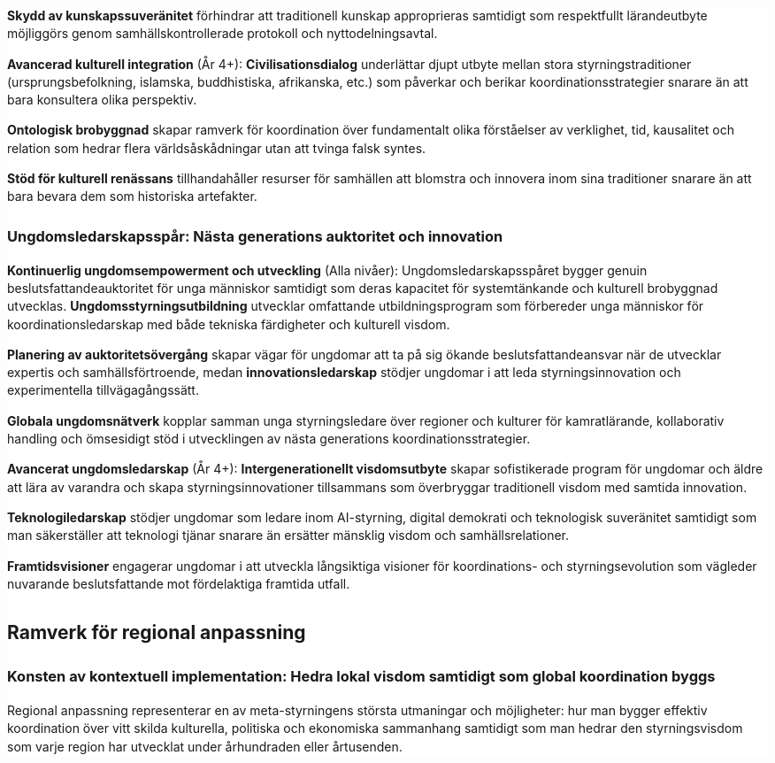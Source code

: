 **Skydd av kunskapssuveränitet** förhindrar att traditionell kunskap approprieras samtidigt som respektfullt lärandeutbyte möjliggörs genom samhällskontrollerade protokoll och nyttodelningsavtal.

**Avancerad kulturell integration** (År 4+):
**Civilisationsdialog** underlättar djupt utbyte mellan stora styrningstraditioner (ursprungsbefolkning, islamska, buddhistiska, afrikanska, etc.) som påverkar och berikar koordinationsstrategier snarare än att bara konsultera olika perspektiv.

**Ontologisk brobyggnad** skapar ramverk för koordination över fundamentalt olika förståelser av verklighet, tid, kausalitet och relation som hedrar flera världsåskådningar utan att tvinga falsk syntes.

**Stöd för kulturell renässans** tillhandahåller resurser för samhällen att blomstra och innovera inom sina traditioner snarare än att bara bevara dem som historiska artefakter.

### Ungdomsledarskapsspår: Nästa generations auktoritet och innovation

**Kontinuerlig ungdomsempowerment och utveckling** (Alla nivåer):
Ungdomsledarskapsspåret bygger genuin beslutsfattandeauktoritet för unga människor samtidigt som deras kapacitet för systemtänkande och kulturell brobyggnad utvecklas. **Ungdomsstyrningsutbildning** utvecklar omfattande utbildningsprogram som förbereder unga människor för koordinationsledarskap med både tekniska färdigheter och kulturell visdom.

**Planering av auktoritetsövergång** skapar vägar för ungdomar att ta på sig ökande beslutsfattandeansvar när de utvecklar expertis och samhällsförtroende, medan **innovationsledarskap** stödjer ungdomar i att leda styrningsinnovation och experimentella tillvägagångssätt.

**Globala ungdomsnätverk** kopplar samman unga styrningsledare över regioner och kulturer för kamratlärande, kollaborativ handling och ömsesidigt stöd i utvecklingen av nästa generations koordinationsstrategier.

**Avancerat ungdomsledarskap** (År 4+):
**Intergenerationellt visdomsutbyte** skapar sofistikerade program för ungdomar och äldre att lära av varandra och skapa styrningsinnovationer tillsammans som överbryggar traditionell visdom med samtida innovation.

**Teknologiledarskap** stödjer ungdomar som ledare inom AI-styrning, digital demokrati och teknologisk suveränitet samtidigt som man säkerställer att teknologi tjänar snarare än ersätter mänsklig visdom och samhällsrelationer.

**Framtidsvisioner** engagerar ungdomar i att utveckla långsiktiga visioner för koordinations- och styrningsevolution som vägleder nuvarande beslutsfattande mot fördelaktiga framtida utfall.

## <a id="regional-adaptation-framework"></a>Ramverk för regional anpassning

### Konsten av kontextuell implementation: Hedra lokal visdom samtidigt som global koordination byggs

Regional anpassning representerar en av meta-styrningens största utmaningar och möjligheter: hur man bygger effektiv koordination över vitt skilda kulturella, politiska och ekonomiska sammanhang samtidigt som man hedrar den styrningsvisdom som varje region har utvecklat under århundraden eller årtusenden.
